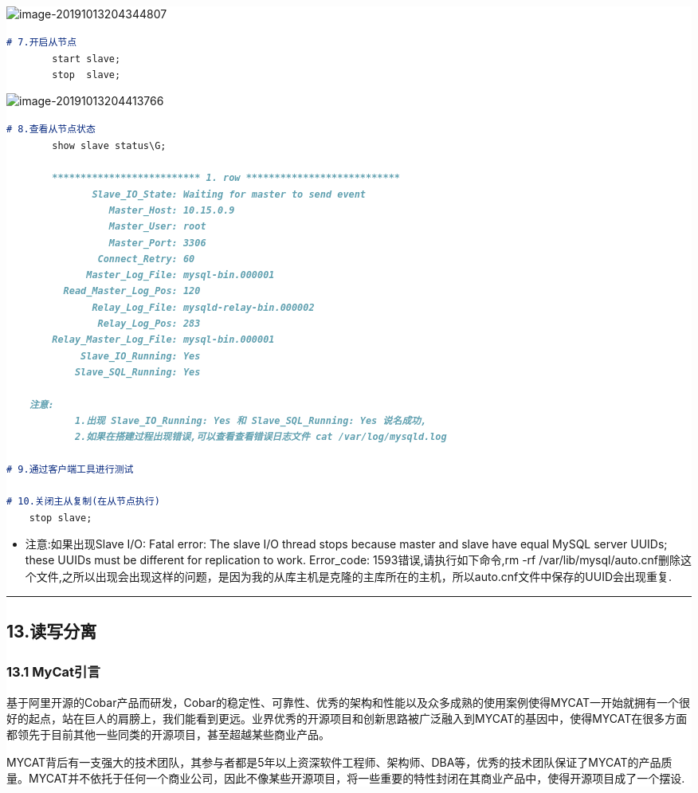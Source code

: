 ![image-20191013204344807](Linux.assets/image-20191013204344807.png)

```markdown
# 7.开启从节点
		start slave; 
		stop  slave;
```

![image-20191013204413766](Linux.assets/image-20191013204413766.png)

```markdown
# 8.查看从节点状态
		show slave status\G;

		************************** 1. row ***************************
               Slave_IO_State: Waiting for master to send event
                  Master_Host: 10.15.0.9
                  Master_User: root
                  Master_Port: 3306
                Connect_Retry: 60
              Master_Log_File: mysql-bin.000001
          Read_Master_Log_Pos: 120
               Relay_Log_File: mysqld-relay-bin.000002
                Relay_Log_Pos: 283
        Relay_Master_Log_File: mysql-bin.000001
             Slave_IO_Running: Yes
            Slave_SQL_Running: Yes
   	
    注意:
    		1.出现 Slave_IO_Running: Yes 和 Slave_SQL_Running: Yes 说名成功,
    		2.如果在搭建过程出现错误,可以查看查看错误日志文件 cat /var/log/mysqld.log
 
# 9.通过客户端工具进行测试
	
# 10.关闭主从复制(在从节点执行)
	stop slave;
```

- 注意:如果出现Slave I/O: Fatal error: The slave I/O thread stops because master and slave have equal MySQL server UUIDs; these UUIDs must be different for replication to work. Error_code: 1593错误,请执行如下命令,rm -rf /var/lib/mysql/auto.cnf删除这个文件,之所以出现会出现这样的问题，是因为我的从库主机是克隆的主库所在的主机，所以auto.cnf文件中保存的UUID会出现重复.

---

## 13.读写分离

### 13.1 MyCat引言

基于阿里开源的Cobar产品而研发，Cobar的稳定性、可靠性、优秀的架构和性能以及众多成熟的使用案例使得MYCAT一开始就拥有一个很好的起点，站在巨人的肩膀上，我们能看到更远。业界优秀的开源项目和创新思路被广泛融入到MYCAT的基因中，使得MYCAT在很多方面都领先于目前其他一些同类的开源项目，甚至超越某些商业产品。

MYCAT背后有一支强大的技术团队，其参与者都是5年以上资深软件工程师、架构师、DBA等，优秀的技术团队保证了MYCAT的产品质量。MYCAT并不依托于任何一个商业公司，因此不像某些开源项目，将一些重要的特性封闭在其商业产品中，使得开源项目成了一个摆设. 
